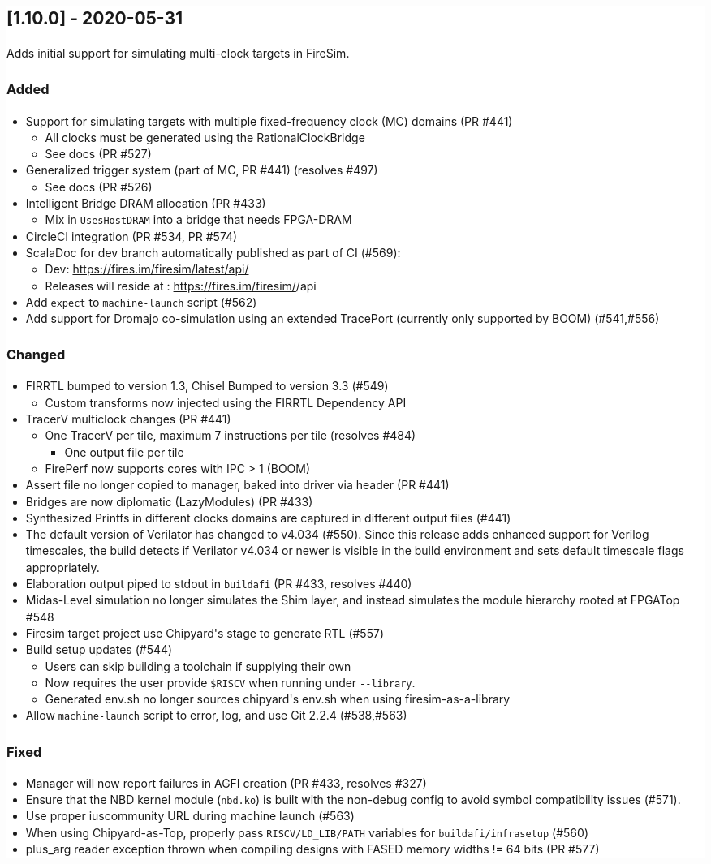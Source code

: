 ## [1.10.0] - 2020-05-31
Adds initial support for simulating multi-clock targets in FireSim.

### Added
* Support for simulating targets with multiple fixed-frequency clock (MC) domains (PR #441)
  * All clocks must be generated using the RationalClockBridge
  * See docs (PR #527)
* Generalized trigger system (part of MC, PR #441) (resolves #497)
  * See docs (PR #526)
* Intelligent Bridge DRAM allocation (PR #433)
  * Mix in `UsesHostDRAM` into a bridge that needs FPGA-DRAM
* CircleCI  integration (PR #534, PR #574)
* ScalaDoc for dev branch automatically published as part of CI (#569):
  * Dev: https://fires.im/firesim/latest/api/
  * Releases will reside at : https://fires.im/firesim/<version>/api
* Add `expect` to `machine-launch` script (#562)
* Add support for Dromajo co-simulation using an extended TracePort (currently only supported by BOOM) (#541,#556)

### Changed
* FIRRTL bumped to version 1.3, Chisel Bumped to version 3.3 (#549)
  * Custom transforms now injected using the FIRRTL Dependency API
* TracerV multiclock changes (PR #441)
  * One TracerV per tile, maximum 7 instructions per tile (resolves #484)
    * One output file per tile
  * FirePerf now supports cores with IPC > 1 (BOOM)
* Assert file no longer copied to manager, baked into driver via header (PR #441)
* Bridges are now diplomatic (LazyModules) (PR #433)
* Synthesized Printfs in different clocks domains are captured in different output files (#441) 
* The default version of Verilator has changed to v4.034 (#550). Since this release adds enhanced support for Verilog timescales, the build detects if Verilator v4.034 or newer is visible in the build environment and sets default timescale flags appropriately.
*  Elaboration output piped to stdout in `buildafi` (PR #433, resolves #440)
* Midas-Level simulation no longer simulates the Shim layer, and instead simulates the module hierarchy rooted at FPGATop #548
* Firesim target project use Chipyard's stage to generate RTL (#557)
* Build setup updates (#544)
  * Users can skip building a toolchain if supplying their own
   * Now requires the user provide `$RISCV` when running under `--library`.
  * Generated env.sh no longer sources chipyard's env.sh when using firesim-as-a-library
* Allow `machine-launch` script to error, log, and use Git 2.2.4 (#538,#563)

### Fixed
* Manager will now report failures in AGFI creation (PR #433, resolves #327)
* Ensure that the NBD kernel module (`nbd.ko`) is built with the non-debug config to avoid symbol compatibility issues (#571).
* Use proper iuscommunity URL during machine launch (#563)
* When using Chipyard-as-Top, properly pass `RISCV/LD_LIB/PATH` variables for `buildafi/infrasetup` (#560)
* plus_arg reader exception thrown when compiling designs with FASED memory widths != 64 bits (PR #577)
